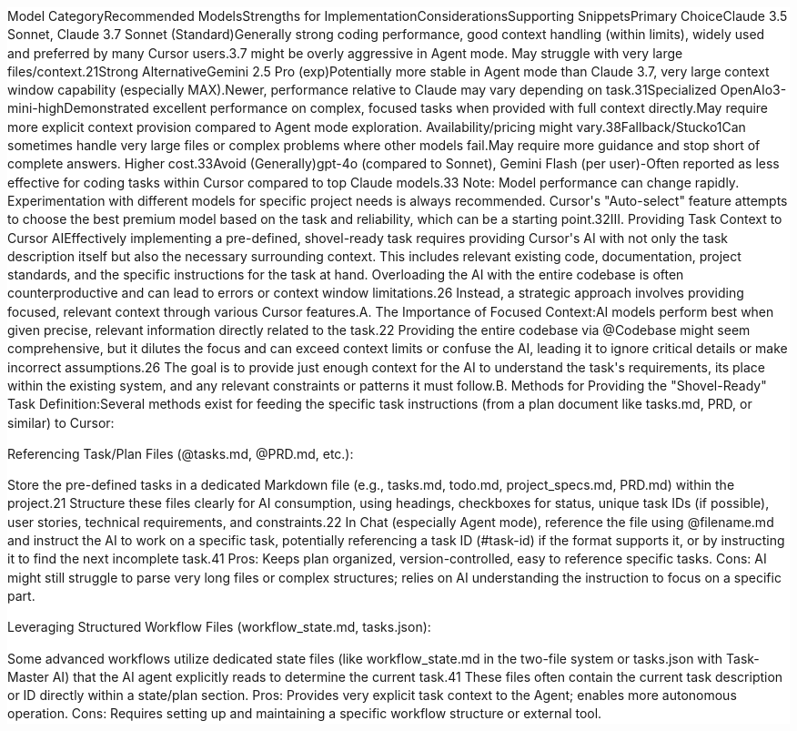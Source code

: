 Model CategoryRecommended ModelsStrengths for ImplementationConsiderationsSupporting SnippetsPrimary ChoiceClaude 3.5 Sonnet, Claude 3.7 Sonnet (Standard)Generally strong coding performance, good context handling (within limits), widely used and preferred by many Cursor users.3.7 might be overly aggressive in Agent mode. May struggle with very large files/context.21Strong AlternativeGemini 2.5 Pro (exp)Potentially more stable in Agent mode than Claude 3.7, very large context window capability (especially MAX).Newer, performance relative to Claude may vary depending on task.31Specialized OpenAIo3-mini-highDemonstrated excellent performance on complex, focused tasks when provided with full context directly.May require more explicit context provision compared to Agent mode exploration. Availability/pricing might vary.38Fallback/Stucko1Can sometimes handle very large files or complex problems where other models fail.May require more guidance and stop short of complete answers. Higher cost.33Avoid (Generally)gpt-4o (compared to Sonnet), Gemini Flash (per user)-Often reported as less effective for coding tasks within Cursor compared to top Claude models.33
Note: Model performance can change rapidly. Experimentation with different models for specific project needs is always recommended. Cursor's "Auto-select" feature attempts to choose the best premium model based on the task and reliability, which can be a starting point.32III. Providing Task Context to Cursor AIEffectively implementing a pre-defined, shovel-ready task requires providing Cursor's AI with not only the task description itself but also the necessary surrounding context. This includes relevant existing code, documentation, project standards, and the specific instructions for the task at hand. Overloading the AI with the entire codebase is often counterproductive and can lead to errors or context window limitations.26 Instead, a strategic approach involves providing focused, relevant context through various Cursor features.A. The Importance of Focused Context:AI models perform best when given precise, relevant information directly related to the task.22 Providing the entire codebase via @Codebase might seem comprehensive, but it dilutes the focus and can exceed context limits or confuse the AI, leading it to ignore critical details or make incorrect assumptions.26 The goal is to provide just enough context for the AI to understand the task's requirements, its place within the existing system, and any relevant constraints or patterns it must follow.B. Methods for Providing the "Shovel-Ready" Task Definition:Several methods exist for feeding the specific task instructions (from a plan document like tasks.md, PRD, or similar) to Cursor:

Referencing Task/Plan Files (@tasks.md, @PRD.md, etc.):

Store the pre-defined tasks in a dedicated Markdown file (e.g., tasks.md, todo.md, project_specs.md, PRD.md) within the project.21
Structure these files clearly for AI consumption, using headings, checkboxes for status, unique task IDs (if possible), user stories, technical requirements, and constraints.22
In Chat (especially Agent mode), reference the file using @filename.md and instruct the AI to work on a specific task, potentially referencing a task ID (#task-id) if the format supports it, or by instructing it to find the next incomplete task.41
Pros: Keeps plan organized, version-controlled, easy to reference specific tasks.
Cons: AI might still struggle to parse very long files or complex structures; relies on AI understanding the instruction to focus on a specific part.



Leveraging Structured Workflow Files (workflow_state.md, tasks.json):

Some advanced workflows utilize dedicated state files (like workflow_state.md in the two-file system or tasks.json with Task-Master AI) that the AI agent explicitly reads to determine the current task.41
These files often contain the current task description or ID directly within a state/plan section.
Pros: Provides very explicit task context to the Agent; enables more autonomous operation.
Cons: Requires setting up and maintaining a specific workflow structure or external tool.


